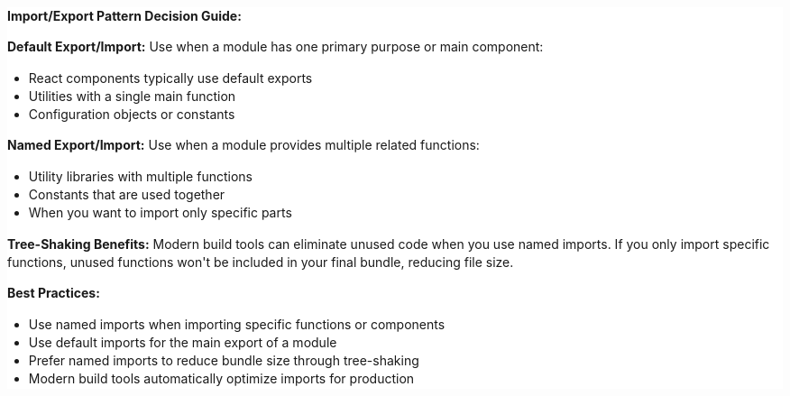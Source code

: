 **Import/Export Pattern Decision Guide:**

**Default Export/Import:** Use when a module has one primary purpose or main component:

- React components typically use default exports
- Utilities with a single main function
- Configuration objects or constants

**Named Export/Import:** Use when a module provides multiple related functions:

- Utility libraries with multiple functions
- Constants that are used together
- When you want to import only specific parts

**Tree-Shaking Benefits:** Modern build tools can eliminate unused code when you use named imports. If you only import specific functions, unused functions won't be included in your final bundle, reducing file size.

**Best Practices:**

- Use named imports when importing specific functions or components
- Use default imports for the main export of a module
- Prefer named imports to reduce bundle size through tree-shaking
- Modern build tools automatically optimize imports for production
